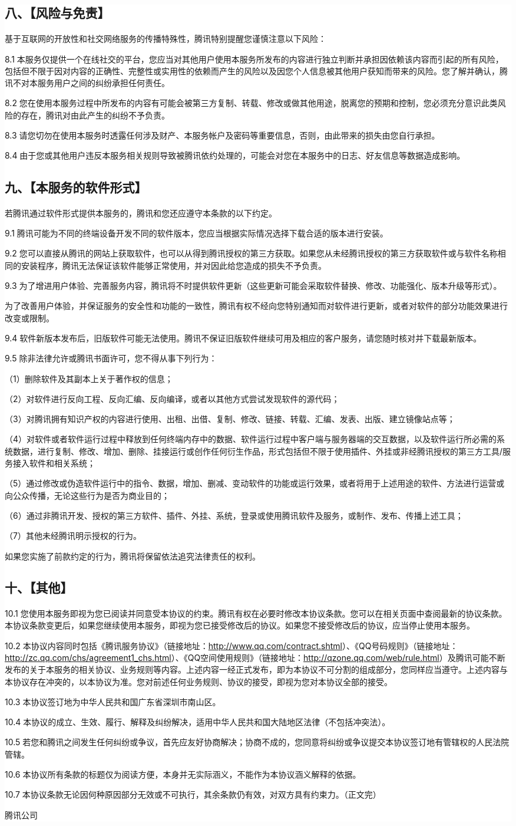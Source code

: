 ## 八、【风险与免责】

基于互联网的开放性和社交网络服务的传播特殊性，腾讯特别提醒您谨慎注意以下风险：

8.1
本服务仅提供一个在线社交的平台，您应当对其他用户使用本服务所发布的内容进行独立判断并承担因依赖该内容而引起的所有风险，包括但不限于因对内容的正确性、完整性或实用性的依赖而产生的风险以及因您个人信息被其他用户获知而带来的风险。您了解并确认，腾讯不对本服务用户之间的纠纷承担任何责任。

8.2
您在使用本服务过程中所发布的内容有可能会被第三方复制、转载、修改或做其他用途，脱离您的预期和控制，您必须充分意识此类风险的存在，腾讯对由此产生的纠纷不予负责。

8.3 请您切勿在使用本服务时透露任何涉及财产、本服务帐户及密码等重要信息，否则，由此带来的损失由您自行承担。

8.4 由于您或其他用户违反本服务相关规则导致被腾讯依约处理的，可能会对您在本服务中的日志、好友信息等数据造成影响。

## 九、【本服务的软件形式】

若腾讯通过软件形式提供本服务的，腾讯和您还应遵守本条款的以下约定。

9.1 腾讯可能为不同的终端设备开发不同的软件版本，您应当根据实际情况选择下载合适的版本进行安装。

9.2
您可以直接从腾讯的网站上获取软件，也可以从得到腾讯授权的第三方获取。如果您从未经腾讯授权的第三方获取软件或与软件名称相同的安装程序，腾讯无法保证该软件能够正常使用，并对因此给您造成的损失不予负责。

9.3 为了增进用户体验、完善服务内容，腾讯将不时提供软件更新（这些更新可能会采取软件替换、修改、功能强化、版本升级等形式）。

为了改善用户体验，并保证服务的安全性和功能的一致性，腾讯有权不经向您特别通知而对软件进行更新，或者对软件的部分功能效果进行改变或限制。

9.4 软件新版本发布后，旧版软件可能无法使用。腾讯不保证旧版软件继续可用及相应的客户服务，请您随时核对并下载最新版本。

9.5 除非法律允许或腾讯书面许可，您不得从事下列行为：

（1）删除软件及其副本上关于著作权的信息；

（2）对软件进行反向工程、反向汇编、反向编译，或者以其他方式尝试发现软件的源代码；

（3）对腾讯拥有知识产权的内容进行使用、出租、出借、复制、修改、链接、转载、汇编、发表、出版、建立镜像站点等；

（4）对软件或者软件运行过程中释放到任何终端内存中的数据、软件运行过程中客户端与服务器端的交互数据，以及软件运行所必需的系统数据，进行复制、修改、增加、删除、挂接运行或创作任何衍生作品，形式包括但不限于使用插件、外挂或非经腾讯授权的第三方工具/服务接入软件和相关系统；

（5）通过修改或伪造软件运行中的指令、数据，增加、删减、变动软件的功能或运行效果，或者将用于上述用途的软件、方法进行运营或向公众传播，无论这些行为是否为商业目的；

（6）通过非腾讯开发、授权的第三方软件、插件、外挂、系统，登录或使用腾讯软件及服务，或制作、发布、传播上述工具；

（7）其他未经腾讯明示授权的行为。

如果您实施了前款约定的行为，腾讯将保留依法追究法律责任的权利。

## 十、【其他】

10.1
您使用本服务即视为您已阅读并同意受本协议的约束。腾讯有权在必要时修改本协议条款。您可以在相关页面中查阅最新的协议条款。本协议条款变更后，如果您继续使用本服务，即视为您已接受修改后的协议。如果您不接受修改后的协议，应当停止使用本服务。

10.2
本协议内容同时包括《腾讯服务协议》（链接地址：<http://www.qq.com/contract.shtml>）、《QQ号码规则》（链接地址：<http://zc.qq.com/chs/agreement1_chs.html>）、《QQ空间使用规则》（链接地址：<http://qzone.qq.com/web/rule.html>）及腾讯可能不断发布的关于本服务的相关协议、业务规则等内容。上述内容一经正式发布，即为本协议不可分割的组成部分，您同样应当遵守。上述内容与本协议存在冲突的，以本协议为准。您对前述任何业务规则、协议的接受，即视为您对本协议全部的接受。

10.3 本协议签订地为中华人民共和国广东省深圳市南山区。

10.4 本协议的成立、生效、履行、解释及纠纷解决，适用中华人民共和国大陆地区法律（不包括冲突法）。

10.5 若您和腾讯之间发生任何纠纷或争议，首先应友好协商解决；协商不成的，您同意将纠纷或争议提交本协议签订地有管辖权的人民法院管辖。

10.6 本协议所有条款的标题仅为阅读方便，本身并无实际涵义，不能作为本协议涵义解释的依据。

10.7 本协议条款无论因何种原因部分无效或不可执行，其余条款仍有效，对双方具有约束力。（正文完）

腾讯公司

